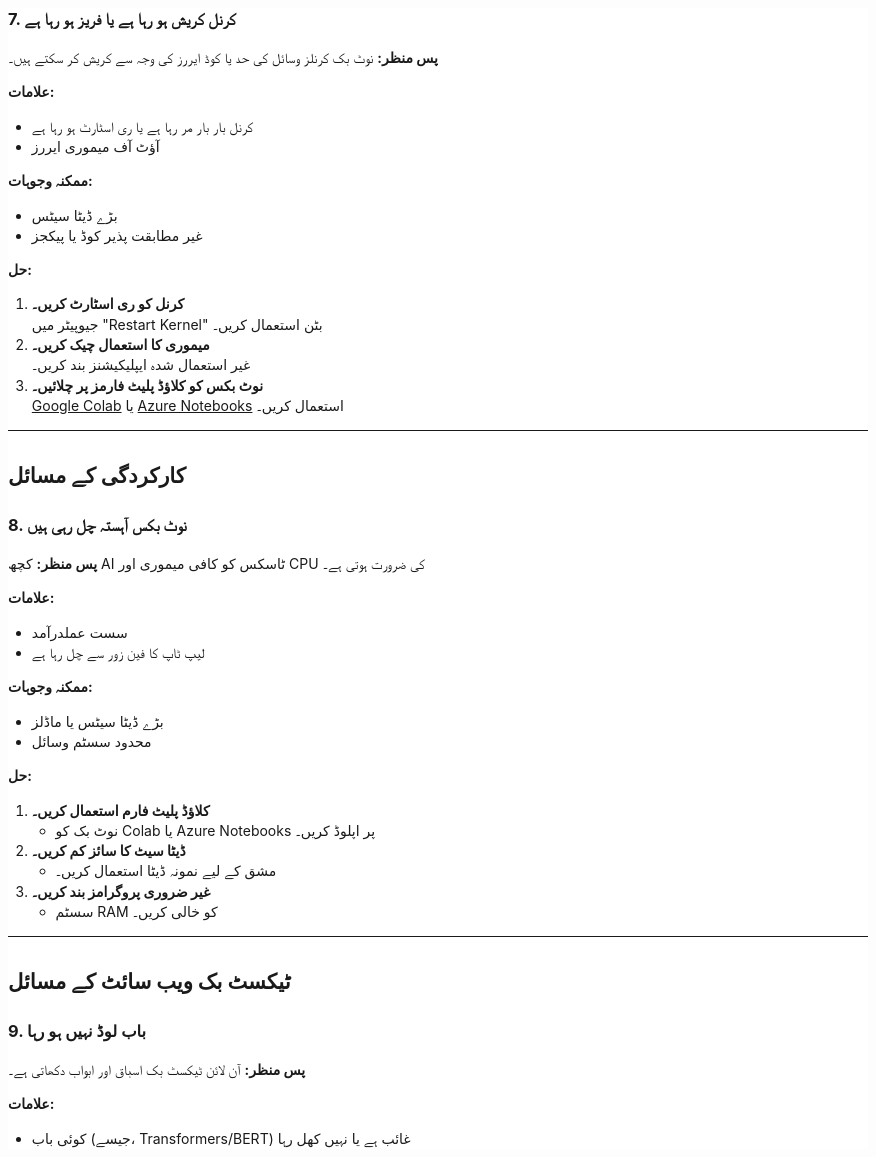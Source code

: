 ### 7. کرنل کریش ہو رہا ہے یا فریز ہو رہا ہے

**پس منظر:** نوٹ بک کرنلز وسائل کی حد یا کوڈ ایررز کی وجہ سے کریش کر سکتے ہیں۔

**علامات:**
- کرنل بار بار مر رہا ہے یا ری اسٹارٹ ہو رہا ہے
- آؤٹ آف میموری ایررز

**ممکنہ وجوہات:**
- بڑے ڈیٹا سیٹس
- غیر مطابقت پذیر کوڈ یا پیکجز

**حل:**
1. **کرنل کو ری اسٹارٹ کریں۔**  
   جیوپیٹر میں "Restart Kernel" بٹن استعمال کریں۔
2. **میموری کا استعمال چیک کریں۔**  
   غیر استعمال شدہ ایپلیکیشنز بند کریں۔
3. **نوٹ بکس کو کلاؤڈ پلیٹ فارمز پر چلائیں۔**  
   [Google Colab](https://colab.research.google.com/) یا [Azure Notebooks](https://notebooks.azure.com/) استعمال کریں۔

---

## کارکردگی کے مسائل

### 8. نوٹ بکس آہستہ چل رہی ہیں

**پس منظر:** کچھ AI ٹاسکس کو کافی میموری اور CPU کی ضرورت ہوتی ہے۔

**علامات:**
- سست عملدرآمد
- لیپ ٹاپ کا فین زور سے چل رہا ہے

**ممکنہ وجوہات:**
- بڑے ڈیٹا سیٹس یا ماڈلز
- محدود سسٹم وسائل

**حل:**
1. **کلاؤڈ پلیٹ فارم استعمال کریں۔**
   - نوٹ بک کو Colab یا Azure Notebooks پر اپلوڈ کریں۔
2. **ڈیٹا سیٹ کا سائز کم کریں۔**
   - مشق کے لیے نمونہ ڈیٹا استعمال کریں۔
3. **غیر ضروری پروگرامز بند کریں۔**
   - سسٹم RAM کو خالی کریں۔

---

## ٹیکسٹ بک ویب سائٹ کے مسائل

### 9. باب لوڈ نہیں ہو رہا

**پس منظر:** آن لائن ٹیکسٹ بک اسباق اور ابواب دکھاتی ہے۔

**علامات:**
- کوئی باب (جیسے، Transformers/BERT) غائب ہے یا نہیں کھل رہا
